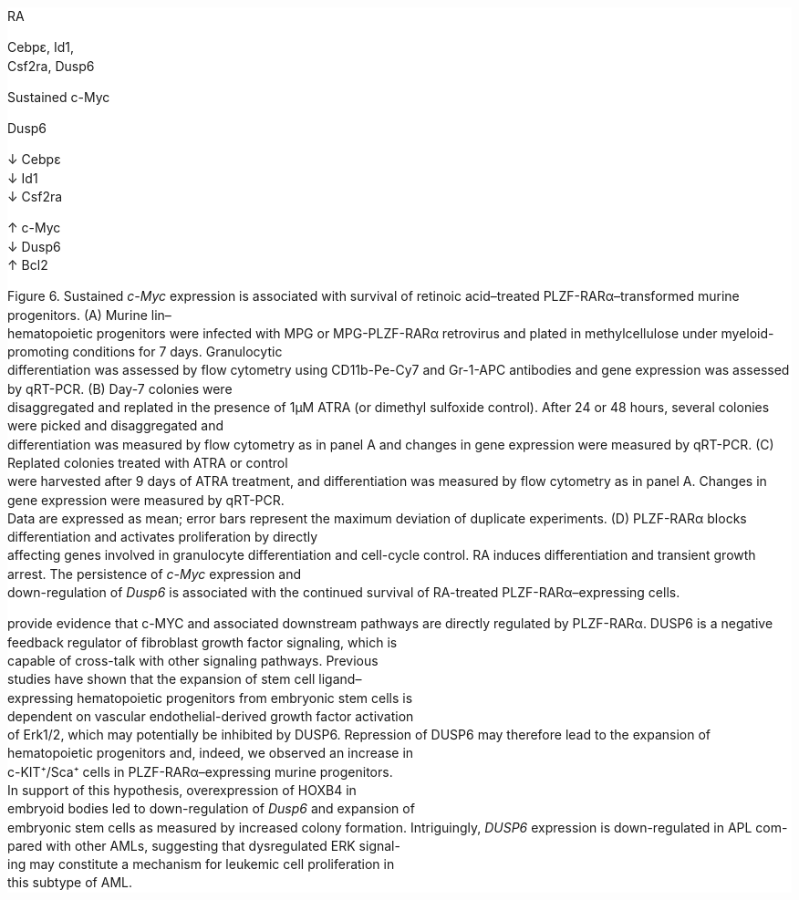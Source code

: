 RA  

Cebpε, Id1,  
Csf2ra, Dusp6  

Sustained c-Myc  

Dusp6  

↓ Cebpε  
↓ Id1  
↓ Csf2ra  

↑ c-Myc  
↓ Dusp6  
↑ Bcl2  

Figure 6. Sustained *c-Myc* expression is associated with survival of retinoic acid–treated PLZF-RARα–transformed murine progenitors. (A) Murine lin–  
hematopoietic progenitors were infected with MPG or MPG-PLZF-RARα retrovirus and plated in methylcellulose under myeloid-promoting conditions for 7 days. Granulocytic  
differentiation was assessed by flow cytometry using CD11b-Pe-Cy7 and Gr-1-APC antibodies and gene expression was assessed by qRT-PCR. (B) Day-7 colonies were  
disaggregated and replated in the presence of 1µM ATRA (or dimethyl sulfoxide control). After 24 or 48 hours, several colonies were picked and disaggregated and  
differentiation was measured by flow cytometry as in panel A and changes in gene expression were measured by qRT-PCR. (C) Replated colonies treated with ATRA or control  
were harvested after 9 days of ATRA treatment, and differentiation was measured by flow cytometry as in panel A. Changes in gene expression were measured by qRT-PCR.  
Data are expressed as mean; error bars represent the maximum deviation of duplicate experiments. (D) PLZF-RARα blocks differentiation and activates proliferation by directly  
affecting genes involved in granulocyte differentiation and cell-cycle control. RA induces differentiation and transient growth arrest. The persistence of *c-Myc* expression and  
down-regulation of *Dusp6* is associated with the continued survival of RA-treated PLZF-RARα–expressing cells.

provide evidence that c-MYC and associated downstream pathways are directly regulated by PLZF-RARα. DUSP6 is a negative  
feedback regulator of fibroblast growth factor signaling, which is  
capable of cross-talk with other signaling pathways. Previous  
studies have shown that the expansion of stem cell ligand–  
expressing hematopoietic progenitors from embryonic stem cells is  
dependent on vascular endothelial-derived growth factor activation  
of Erk1/2, which may potentially be inhibited by DUSP6. Repression of DUSP6 may therefore lead to the expansion of  
hematopoietic progenitors and, indeed, we observed an increase in  
c-KIT⁺/Sca⁺ cells in PLZF-RARα–expressing murine progenitors.  
In support of this hypothesis, overexpression of HOXB4 in  
embryoid bodies led to down-regulation of *Dusp6* and expansion of  
embryonic stem cells as measured by increased colony formation. Intriguingly, *DUSP6* expression is down-regulated in APL com-  
pared with other AMLs, suggesting that dysregulated ERK signal-  
ing may constitute a mechanism for leukemic cell proliferation in  
this subtype of AML.
